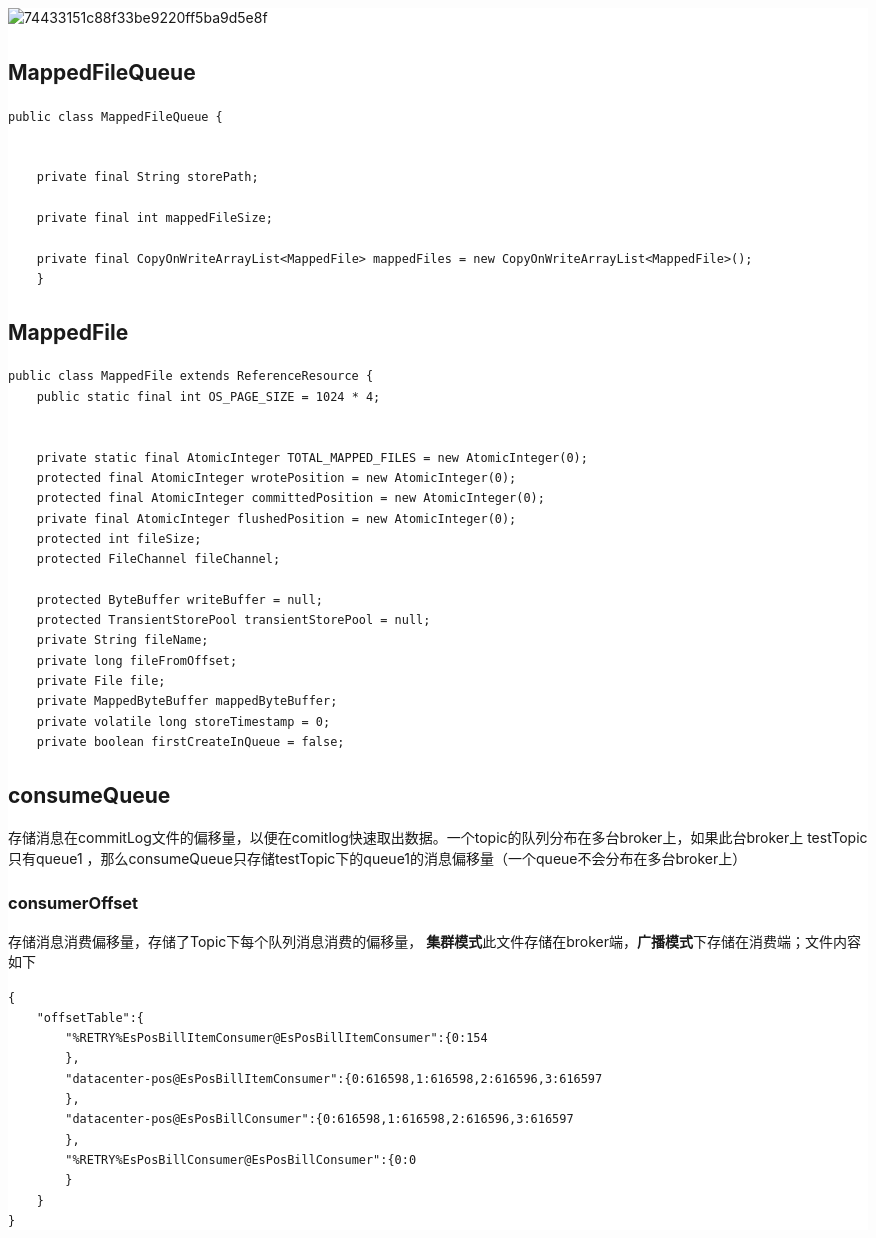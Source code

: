 ![74433151c88f33be9220ff5ba9d5e8f](C:\Users\wql\Desktop\74433151c88f33be9220ff5ba9d5e8f.png)

## MappedFileQueue

```
public class MappedFileQueue {
 

    private final String storePath;

    private final int mappedFileSize;

    private final CopyOnWriteArrayList<MappedFile> mappedFiles = new CopyOnWriteArrayList<MappedFile>();
    }
```

## MappedFile

```
public class MappedFile extends ReferenceResource {
    public static final int OS_PAGE_SIZE = 1024 * 4;
  

    private static final AtomicInteger TOTAL_MAPPED_FILES = new AtomicInteger(0);
    protected final AtomicInteger wrotePosition = new AtomicInteger(0);
    protected final AtomicInteger committedPosition = new AtomicInteger(0);
    private final AtomicInteger flushedPosition = new AtomicInteger(0);
    protected int fileSize;
    protected FileChannel fileChannel;
   
    protected ByteBuffer writeBuffer = null;
    protected TransientStorePool transientStorePool = null;
    private String fileName;
    private long fileFromOffset;
    private File file;
    private MappedByteBuffer mappedByteBuffer;
    private volatile long storeTimestamp = 0;
    private boolean firstCreateInQueue = false;
```

## consumeQueue

存储消息在commitLog文件的偏移量，以便在comitlog快速取出数据。一个topic的队列分布在多台broker上，如果此台broker上 testTopic只有queue1 ，那么consumeQueue只存储testTopic下的queue1的消息偏移量（一个queue不会分布在多台broker上）

### consumerOffset

存储消息消费偏移量，存储了Topic下每个队列消息消费的偏移量，  **集群模式**此文件存储在broker端，**广播模式**下存储在消费端；文件内容如下

```
{
	"offsetTable":{
		"%RETRY%EsPosBillItemConsumer@EsPosBillItemConsumer":{0:154
		},
		"datacenter-pos@EsPosBillItemConsumer":{0:616598,1:616598,2:616596,3:616597 
		},
		"datacenter-pos@EsPosBillConsumer":{0:616598,1:616598,2:616596,3:616597
		},
		"%RETRY%EsPosBillConsumer@EsPosBillConsumer":{0:0
		}
	}
}
```
